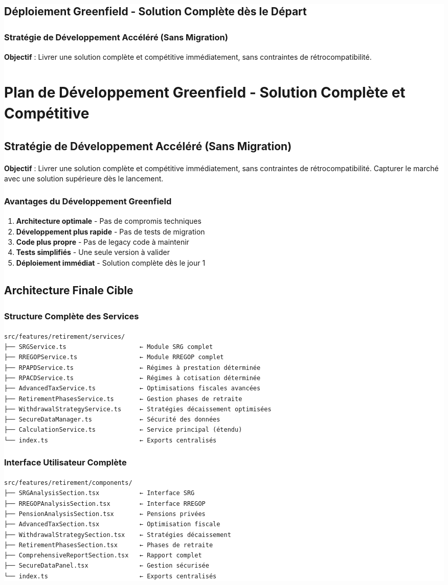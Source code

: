 ## Déploiement Greenfield - Solution Complète dès le Départ

### Stratégie de Développement Accéléré (Sans Migration)

**Objectif** : Livrer une solution complète et compétitive immédiatement, sans contraintes de rétrocompatibilité.

# Plan de Développement Greenfield - Solution Complète et Compétitive

## Stratégie de Développement Accéléré (Sans Migration)

**Objectif** : Livrer une solution complète et compétitive immédiatement, sans contraintes de rétrocompatibilité. Capturer le marché avec une solution supérieure dès le lancement.

### Avantages du Développement Greenfield

1. **Architecture optimale** - Pas de compromis techniques
2. **Développement plus rapide** - Pas de tests de migration
3. **Code plus propre** - Pas de legacy code à maintenir
4. **Tests simplifiés** - Une seule version à valider
5. **Déploiement immédiat** - Solution complète dès le jour 1

## Architecture Finale Cible

### Structure Complète des Services
```
src/features/retirement/services/
├── SRGService.ts                    ← Module SRG complet
├── RREGOPService.ts                 ← Module RREGOP complet
├── RPAPDService.ts                  ← Régimes à prestation déterminée
├── RPACDService.ts                  ← Régimes à cotisation déterminée
├── AdvancedTaxService.ts            ← Optimisations fiscales avancées
├── RetirementPhasesService.ts       ← Gestion phases de retraite
├── WithdrawalStrategyService.ts     ← Stratégies décaissement optimisées
├── SecureDataManager.ts             ← Sécurité des données
├── CalculationService.ts            ← Service principal (étendu)
└── index.ts                         ← Exports centralisés
```

### Interface Utilisateur Complète
```
src/features/retirement/components/
├── SRGAnalysisSection.tsx           ← Interface SRG
├── RREGOPAnalysisSection.tsx        ← Interface RREGOP  
├── PensionAnalysisSection.tsx       ← Pensions privées
├── AdvancedTaxSection.tsx           ← Optimisation fiscale
├── WithdrawalStrategySection.tsx    ← Stratégies décaissement
├── RetirementPhasesSection.tsx      ← Phases de retraite
├── ComprehensiveReportSection.tsx   ← Rapport complet
├── SecureDataPanel.tsx              ← Gestion sécurisée
└── index.ts                         ← Exports centralisés
```
